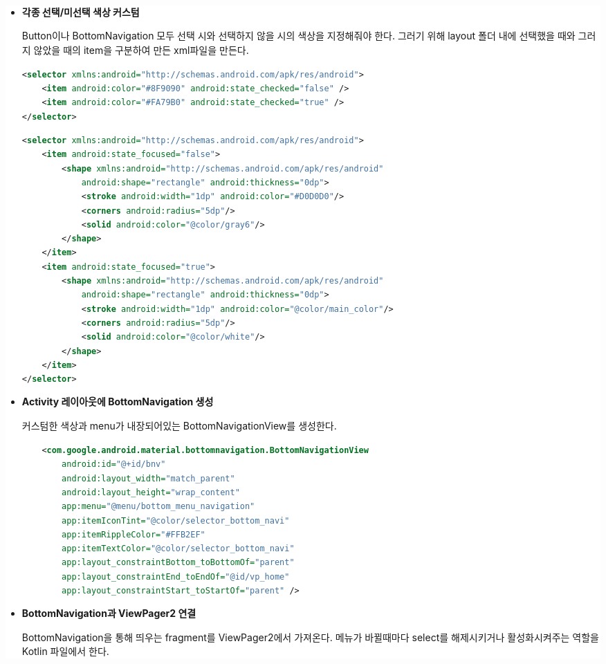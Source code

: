 - **각종 선택/미선택 색상 커스텀**

  Button이나 BottomNavigation 모두 선택 시와 선택하지 않을 시의 색상을 지정해줘야 한다. 그러기 위해 layout 폴더 내에 선택했을 때와 그러지 않았을 때의 item을 구분하여 만든 xml파일을 만든다.

  ```xml
  <selector xmlns:android="http://schemas.android.com/apk/res/android">
      <item android:color="#8F9090" android:state_checked="false" />
      <item android:color="#FA79B0" android:state_checked="true" />
  </selector>
  ```
  
  ```xml
  <selector xmlns:android="http://schemas.android.com/apk/res/android">
      <item android:state_focused="false">
          <shape xmlns:android="http://schemas.android.com/apk/res/android"
              android:shape="rectangle" android:thickness="0dp">
              <stroke android:width="1dp" android:color="#D0D0D0"/>
              <corners android:radius="5dp"/>
              <solid android:color="@color/gray6"/>
          </shape>
      </item>
      <item android:state_focused="true">
          <shape xmlns:android="http://schemas.android.com/apk/res/android"
              android:shape="rectangle" android:thickness="0dp">
              <stroke android:width="1dp" android:color="@color/main_color"/>
              <corners android:radius="5dp"/>
              <solid android:color="@color/white"/>
          </shape>
      </item>
  </selector>
  ```

- **Activity 레이아웃에 BottomNavigation 생성**

  커스텀한 색상과 menu가 내장되어있는 BottomNavigationView를 생성한다.

  ```xml
      <com.google.android.material.bottomnavigation.BottomNavigationView
          android:id="@+id/bnv"
          android:layout_width="match_parent"
          android:layout_height="wrap_content"
          app:menu="@menu/bottom_menu_navigation"
          app:itemIconTint="@color/selector_bottom_navi"
          app:itemRippleColor="#FFB2EF"
          app:itemTextColor="@color/selector_bottom_navi"
          app:layout_constraintBottom_toBottomOf="parent"
          app:layout_constraintEnd_toEndOf="@id/vp_home"
          app:layout_constraintStart_toStartOf="parent" />
  ```

- **BottomNavigation과 ViewPager2 연결**

  BottomNavigation을 통해 띄우는 fragment를 ViewPager2에서 가져온다. 메뉴가 바뀔때마다 select를 해제시키거나 활성화시켜주는 역할을 Kotlin 파일에서 한다.
